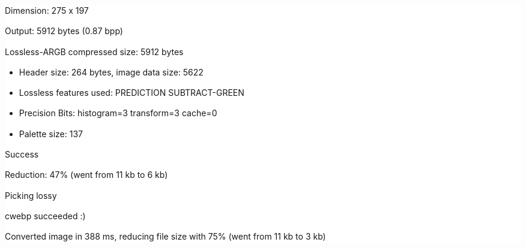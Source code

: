 Dimension: 275 x 197

Output:    5912 bytes (0.87 bpp)

Lossless-ARGB compressed size: 5912 bytes

  * Header size: 264 bytes, image data size: 5622

  * Lossless features used: PREDICTION SUBTRACT-GREEN

  * Precision Bits: histogram=3 transform=3 cache=0

  * Palette size:   137


Success

Reduction: 47% (went from 11 kb to 6 kb)


Picking lossy

cwebp succeeded :)


Converted image in 388 ms, reducing file size with 75% (went from 11 kb to 3 kb)

